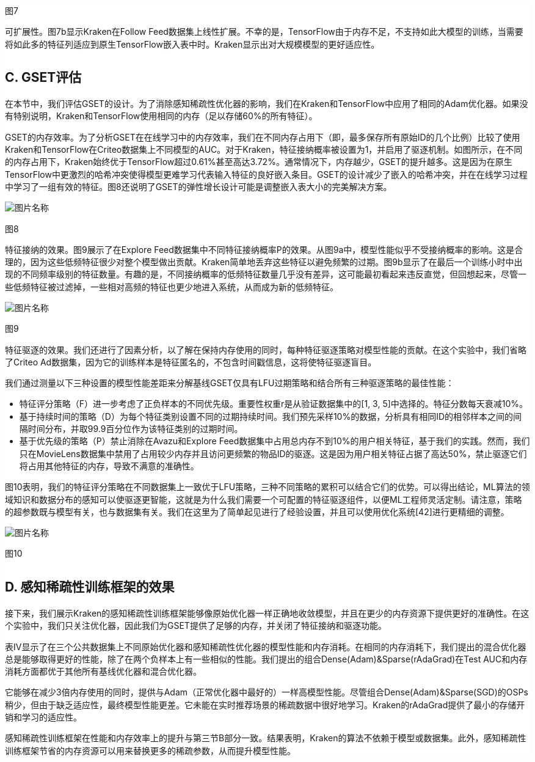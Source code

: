 图7

可扩展性。图7b显示Kraken在Follow Feed数据集上线性扩展。不幸的是，TensorFlow由于内存不足，不支持如此大模型的训练，当需要将如此多的特征列适应到原生TensorFlow嵌入表中时。Kraken显示出对大规模模型的更好适应性。

## C. GSET评估

在本节中，我们评估GSET的设计。为了消除感知稀疏性优化器的影响，我们在Kraken和TensorFlow中应用了相同的Adam优化器。如果没有特别说明，Kraken和TensorFlow使用相同的内存（足以存储60%的所有特征）。

GSET的内存效率。为了分析GSET在在线学习中的内存效率，我们在不同内存占用下（即，最多保存所有原始ID的几个比例）比较了使用Kraken和TensorFlow在Criteo数据集上不同模型的AUC。对于Kraken，特征接纳概率被设置为1，并启用了驱逐机制。如图所示，在不同的内存占用下，Kraken始终优于TensorFlow超过0.61%甚至高达3.72%。通常情况下，内存越少，GSET的提升越多。这是因为在原生TensorFlow中更激烈的哈希冲突使得模型更难学习代表输入特征的良好嵌入条目。GSET的设计减少了嵌入的哈希冲突，并在在线学习过程中学习了一组有效的特征。图8还说明了GSET的弹性增长设计可能是调整嵌入表大小的完美解决方案。

<img alt="图片名称" src="https://picabstract-preview-ftn.weiyun.com/ftn_pic_abs_v3/ef42355eccdf9e2f991da7b0e41ca0b305e1becd9c3137c28070e973f137c5cb3aaf4724e82dd6acc15c6d4188efe58a?pictype=scale&amp;from=30113&amp;version=3.3.3.3&amp;fname=8.jpg&amp;size=750">

图8

特征接纳的效果。图9展示了在Explore Feed数据集中不同特征接纳概率P的效果。从图9a中，模型性能似乎不受接纳概率的影响。这是合理的，因为这些低频特征很少对整个模型做出贡献。Kraken简单地丢弃这些特征以避免频繁的过期。图9b显示了在最后一个训练小时中出现的不同频率级别的特征数量。有趣的是，不同接纳概率的低频特征数量几乎没有差异，这可能最初看起来违反直觉，但回想起来，尽管一些低频特征被过滤掉，一些相对高频的特征也更少地进入系统，从而成为新的低频特征。

<img alt="图片名称" src="https://picabstract-preview-ftn.weiyun.com/ftn_pic_abs_v3/9372bd9dad38ac09eedae0b39f423713de5e3fc5f8f28896b9cf8fa764b4061b00d5cabc9a6eeae583c9726dbf31f197?pictype=scale&amp;from=30113&amp;version=3.3.3.3&amp;fname=9.jpg&amp;size=750">

图9

特征驱逐的效果。我们还进行了因素分析，以了解在保持内存使用的同时，每种特征驱逐策略对模型性能的贡献。在这个实验中，我们省略了Criteo Ad数据集，因为它的训练样本是特征匿名的，不包含时间戳信息，这将使特征驱逐盲目。

我们通过测量以下三种设置的模型性能差距来分解基线GSET仅具有LFU过期策略和结合所有三种驱逐策略的最佳性能：

- 特征评分策略（F）进一步考虑了正负样本的不同优先级。重要性权重r是从验证数据集中的[1, 3, 5]中选择的。特征分数每天衰减10%。
- 基于持续时间的策略（D）为每个特征类别设置不同的过期持续时间。我们预先采样10%的数据，分析具有相同ID的相邻样本之间的间隔时间分布，并取99.9百分位作为该特征类别的过期时间。
- 基于优先级的策略（P）禁止消除在Avazu和Explore Feed数据集中占用总内存不到10%的用户相关特征，基于我们的实践。然而，我们只在MovieLens数据集中禁用了占用较少内存并且访问更频繁的物品ID的驱逐。这是因为用户相关特征占据了高达50%，禁止驱逐它们将占用其他特征的内存，导致不满意的准确性。

图10表明，我们的特征评分策略在不同数据集上一致优于LFU策略，三种不同策略的累积可以结合它们的优势。可以得出结论，ML算法的领域知识和数据分布的感知可以使驱逐更智能，这就是为什么我们需要一个可配置的特征驱逐组件，以便ML工程师灵活定制。请注意，策略的超参数既与模型有关，也与数据集有关。我们在这里为了简单起见进行了经验设置，并且可以使用优化系统[42]进行更精细的调整。

<img alt="图片名称" src="https://picabstract-preview-ftn.weiyun.com/ftn_pic_abs_v3/6316e7d75dd5941f6bde18d9bd2325277a7e7950bbb3f84e228f42629e76c6f1bf89b1bb67e65ecc163a761924e7c41d?pictype=scale&amp;from=30113&amp;version=3.3.3.3&amp;fname=10.jpg&amp;size=750">

图10

## D. 感知稀疏性训练框架的效果

接下来，我们展示Kraken的感知稀疏性训练框架能够像原始优化器一样正确地收敛模型，并且在更少的内存资源下提供更好的准确性。在这个实验中，我们只关注优化器，因此我们为GSET提供了足够的内存，并关闭了特征接纳和驱逐功能。

表IV显示了在三个公共数据集上不同原始优化器和感知稀疏性优化器的模型性能和内存消耗。在相同的内存消耗下，我们提出的混合优化器总是能够取得更好的性能，除了在两个负样本上有一些相似的性能。我们提出的组合Dense(Adam)&Sparse(rAdaGrad)在Test AUC和内存消耗方面都优于其他所有基线优化器和混合优化器。

它能够在减少3倍内存使用的同时，提供与Adam（正常优化器中最好的）一样高模型性能。尽管组合Dense(Adam)&Sparse(SGD)的OSPs稍少，但由于缺乏适应性，最终模型性能更差。它未能在实时推荐场景的稀疏数据中很好地学习。Kraken的rAdaGrad提供了最小的存储开销和学习的适应性。

感知稀疏性训练框架在性能和内存效率上的提升与第三节B部分一致。结果表明，Kraken的算法不依赖于模型或数据集。此外，感知稀疏性训练框架节省的内存资源可以用来替换更多的稀疏参数，从而提升模型性能。
